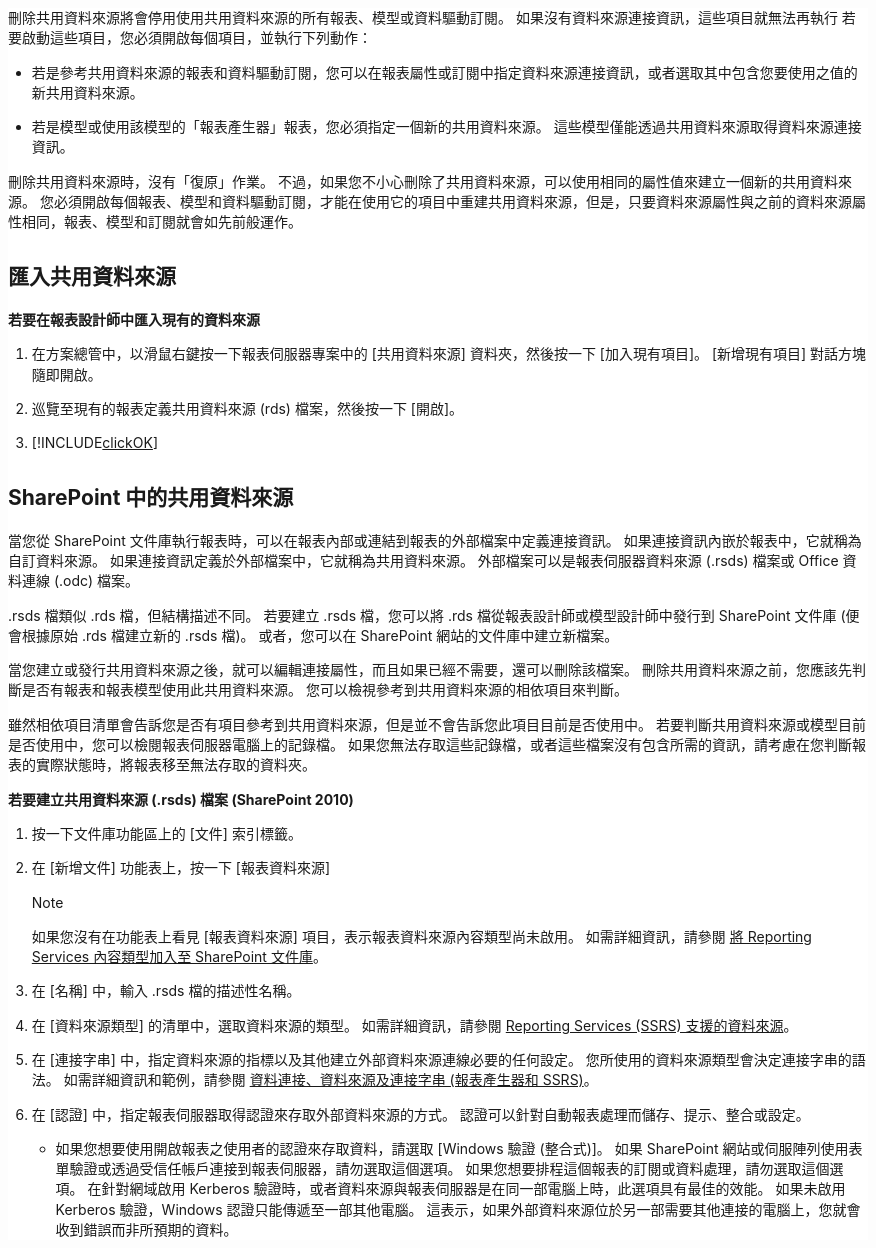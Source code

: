  刪除共用資料來源將會停用使用共用資料來源的所有報表、模型或資料驅動訂閱。 如果沒有資料來源連接資訊，這些項目就無法再執行 若要啟動這些項目，您必須開啟每個項目，並執行下列動作：  
  
-   若是參考共用資料來源的報表和資料驅動訂閱，您可以在報表屬性或訂閱中指定資料來源連接資訊，或者選取其中包含您要使用之值的新共用資料來源。  
  
-   若是模型或使用該模型的「報表產生器」報表，您必須指定一個新的共用資料來源。 這些模型僅能透過共用資料來源取得資料來源連接資訊。  
  
 刪除共用資料來源時，沒有「復原」作業。 不過，如果您不小心刪除了共用資料來源，可以使用相同的屬性值來建立一個新的共用資料來源。 您必須開啟每個報表、模型和資料驅動訂閱，才能在使用它的項目中重建共用資料來源，但是，只要資料來源屬性與之前的資料來源屬性相同，報表、模型和訂閱就會如先前般運作。  
  
## <a name="importing-shared-data-sources"></a>匯入共用資料來源  
 **若要在報表設計師中匯入現有的資料來源**  
  
1.  在方案總管中，以滑鼠右鍵按一下報表伺服器專案中的 [共用資料來源] 資料夾，然後按一下 [加入現有項目]。 [新增現有項目] 對話方塊隨即開啟。  
  
2.  巡覽至現有的報表定義共用資料來源 (rds) 檔案，然後按一下 [開啟]。  
  
3.  [!INCLUDE[clickOK](../../includes/clickok-md.md)]  
  
## <a name="shared-data-sources-in-sharepoint"></a>SharePoint 中的共用資料來源  
 當您從 SharePoint 文件庫執行報表時，可以在報表內部或連結到報表的外部檔案中定義連接資訊。 如果連接資訊內嵌於報表中，它就稱為自訂資料來源。 如果連接資訊定義於外部檔案中，它就稱為共用資料來源。 外部檔案可以是報表伺服器資料來源 (.rsds) 檔案或 Office 資料連線 (.odc) 檔案。  
  
 .rsds 檔類似 .rds 檔，但結構描述不同。 若要建立 .rsds 檔，您可以將 .rds 檔從報表設計師或模型設計師中發行到 SharePoint 文件庫 (便會根據原始 .rds 檔建立新的 .rsds 檔)。 或者，您可以在 SharePoint 網站的文件庫中建立新檔案。  
  
 當您建立或發行共用資料來源之後，就可以編輯連接屬性，而且如果已經不需要，還可以刪除該檔案。 刪除共用資料來源之前，您應該先判斷是否有報表和報表模型使用此共用資料來源。 您可以檢視參考到共用資料來源的相依項目來判斷。  
  
 雖然相依項目清單會告訴您是否有項目參考到共用資料來源，但是並不會告訴您此項目目前是否使用中。 若要判斷共用資料來源或模型目前是否使用中，您可以檢閱報表伺服器電腦上的記錄檔。 如果您無法存取這些記錄檔，或者這些檔案沒有包含所需的資訊，請考慮在您判斷報表的實際狀態時，將報表移至無法存取的資料夾。  
  
 **若要建立共用資料來源 (.rsds) 檔案 (SharePoint 2010)**  
  
1.  按一下文件庫功能區上的 [文件] 索引標籤。  
  
2.  在 [新增文件] 功能表上，按一下 [報表資料來源]  
  
    > [!NOTE]  
    >  如果您沒有在功能表上看見 [報表資料來源] 項目，表示報表資料來源內容類型尚未啟用。 如需詳細資訊，請參閱 [將 Reporting Services 內容類型加入至 SharePoint 文件庫](../../reporting-services/report-server-sharepoint/add-reporting-services-content-types-to-a-sharepoint-library.md)。  
  
3.  在 [名稱] 中，輸入 .rsds 檔的描述性名稱。  
  
4.  在 [資料來源類型] 的清單中，選取資料來源的類型。 如需詳細資訊，請參閱 [Reporting Services &#40;SSRS&#41; 支援的資料來源](../../reporting-services/report-data/data-sources-supported-by-reporting-services-ssrs.md)。  
  
5.  在 [連接字串] 中，指定資料來源的指標以及其他建立外部資料來源連線必要的任何設定。 您所使用的資料來源類型會決定連接字串的語法。 如需詳細資訊和範例，請參閱 [資料連接、資料來源及連接字串 &#40;報表產生器和 SSRS&#41;](../../reporting-services/report-data/data-connections-data-sources-and-connection-strings-report-builder-and-ssrs.md)。  
  
6.  在 [認證] 中，指定報表伺服器取得認證來存取外部資料來源的方式。 認證可以針對自動報表處理而儲存、提示、整合或設定。  
  
    -   如果您想要使用開啟報表之使用者的認證來存取資料，請選取 [Windows 驗證 (整合式)]。 如果 SharePoint 網站或伺服陣列使用表單驗證或透過受信任帳戶連接到報表伺服器，請勿選取這個選項。 如果您想要排程這個報表的訂閱或資料處理，請勿選取這個選項。 在針對網域啟用 Kerberos 驗證時，或者資料來源與報表伺服器是在同一部電腦上時，此選項具有最佳的效能。 如果未啟用 Kerberos 驗證，Windows 認證只能傳遞至一部其他電腦。 這表示，如果外部資料來源位於另一部需要其他連接的電腦上，您就會收到錯誤而非所預期的資料。  
  